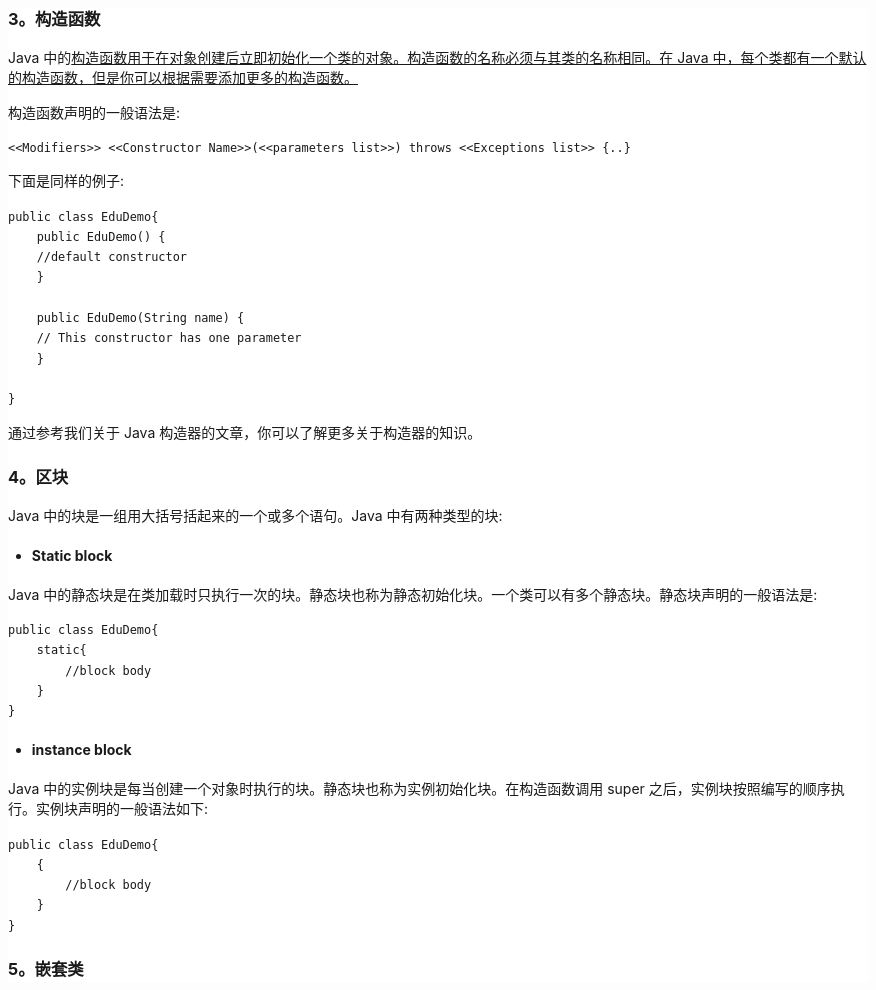 ### **3。构造函数**

Java 中的[构造函数用于在对象创建后立即初始化一个类的对象。构造函数的名称必须与其类的名称相同。在 Java 中，每个类都有一个默认的构造函数，但是你可以根据需要添加更多的构造函数。](https://www.edureka.co/blog/parameterized-constructor-in-java/)

构造函数声明的一般语法是:

```
<<Modifiers>> <<Constructor Name>>(<<parameters list>>) throws <<Exceptions list>> {..}
```

下面是同样的例子:

```
public class EduDemo{
	public EduDemo() {
	//default constructor
	}

	public EduDemo(String name) {
	// This constructor has one parameter
	}

}
```

通过参考我们关于 Java 构造器的文章，你可以了解更多关于构造器的知识。

### **4。区块**

Java 中的块是一组用大括号括起来的一个或多个语句。Java 中有两种类型的块:

*   #### **Static block**

Java 中的静态块是在类加载时只执行一次的块。静态块也称为静态初始化块。一个类可以有多个静态块。静态块声明的一般语法是:

```
public class EduDemo{
	static{
		//block body
	}
}
```

*   #### **instance block**

Java 中的实例块是每当创建一个对象时执行的块。静态块也称为实例初始化块。在构造函数调用 super 之后，实例块按照编写的顺序执行。实例块声明的一般语法如下:

```
public class EduDemo{
	{
		//block body
	}
}
```

### **5。嵌套类**
